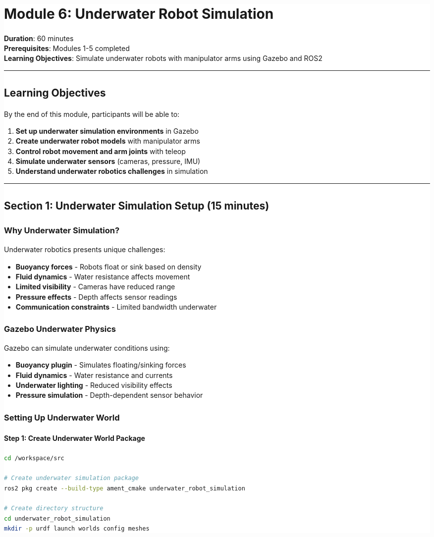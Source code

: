 # Module 6: Underwater Robot Simulation

**Duration**: 60 minutes  
**Prerequisites**: Modules 1-5 completed  
**Learning Objectives**: Simulate underwater robots with manipulator arms using Gazebo and ROS2

---

## Learning Objectives

By the end of this module, participants will be able to:

1. **Set up underwater simulation environments** in Gazebo
2. **Create underwater robot models** with manipulator arms
3. **Control robot movement and arm joints** with teleop
4. **Simulate underwater sensors** (cameras, pressure, IMU)
5. **Understand underwater robotics challenges** in simulation

---

## Section 1: Underwater Simulation Setup (15 minutes)

### Why Underwater Simulation?

Underwater robotics presents unique challenges:

- **Buoyancy forces** - Robots float or sink based on density
- **Fluid dynamics** - Water resistance affects movement
- **Limited visibility** - Cameras have reduced range
- **Pressure effects** - Depth affects sensor readings
- **Communication constraints** - Limited bandwidth underwater

### Gazebo Underwater Physics

Gazebo can simulate underwater conditions using:

- **Buoyancy plugin** - Simulates floating/sinking forces
- **Fluid dynamics** - Water resistance and currents
- **Underwater lighting** - Reduced visibility effects
- **Pressure simulation** - Depth-dependent sensor behavior

### Setting Up Underwater World

#### Step 1: Create Underwater World Package

```bash
cd /workspace/src

# Create underwater simulation package
ros2 pkg create --build-type ament_cmake underwater_robot_simulation

# Create directory structure
cd underwater_robot_simulation
mkdir -p urdf launch worlds config meshes
```
